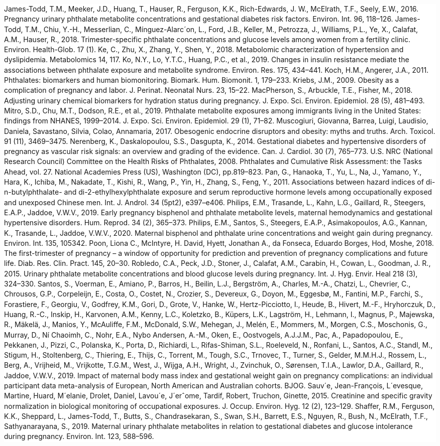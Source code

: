 James-Todd, T.M., Meeker, J.D., Huang, T., Hauser, R., Ferguson, K.K., Rich-Edwards, J. W., McElrath, T.F., Seely, E.W., 2016. Pregnancy urinary phthalate metabolite concentrations and gestational diabetes risk factors. Environ. Int. 96, 118–126.
James-Todd, T.M., Chiu, Y.-H., Messerlian, C., Mínguez-Alarc´on, L., Ford, J.B., Keller, M., Petrozza, J., Williams, P.L., Ye, X., Calafat, A.M., Hauser, R., 2018. Trimester-specific phthalate concentrations and glucose levels among women from a fertility clinic. Environ. Health-Glob. 17 (1).
Ke, C., Zhu, X., Zhang, Y., Shen, Y., 2018. Metabolomic characterization of hypertension and dyslipidemia. Metabolomics 14, 117.
Ko, N.Y., Lo, Y.T.C., Huang, P.C., et al., 2019. Changes in insulin resistance mediate the associations between phthalate exposure and metabolite syndrome. Environ. Res. 175, 434–441.
Koch, H.M., Angerer, J.A., 2011. Phthalates: biomarkers and human biomonitoring. Biomark. Hum. Biomonit. 1, 179–233.
Kriebs, J.M., 2009. Obesity as a complication of pregnancy and labor. J. Perinat. Neonatal Nurs. 23, 15–22.
MacPherson, S., Arbuckle, T.E., Fisher, M., 2018. Adjusting urinary chemical biomarkers for hydration status during pregnancy. J. Expo. Sci. Environ. Epidemiol. 28 (5), 481–493.
Mitro, S.D., Chu, M.T., Dodson, R.E., et al., 2019. Phthalate metabolite exposures among immigrants living in the United States: findings from NHANES, 1999–2014. J. Expo. Sci. Environ. Epidemiol. 29 (1), 71–82.
Muscogiuri, Giovanna, Barrea, Luigi, Laudisio, Daniela, Savastano, Silvia, Colao, Annamaria, 2017. Obesogenic endocrine disruptors and obesity: myths and truths. Arch. Toxicol. 91 (11), 3469–3475.
Nerenberg, K., Daskalopoulou, S.S., Dasgupta, K., 2014. Gestational diabetes and hypertensive disorders of pregnancy as vascular risk signals: an overview and grading of the evidence. Can. J. Cardiol. 30 (7), 765–773.
U.S. NRC (National Research Council) Committee on the Health Risks of Phthalates, 2008. Phthalates and Cumulative Risk Assessment: the Tasks Ahead, vol. 27. National Academies Press (US), Washington (DC), pp.819–823.
Pan, G., Hanaoka, T., Yu, L., Na, J., Yamano, Y., Hara, K., Ichiba, M., Nakadate, T., Kishi, R., Wang, P., Yin, H., Zhang, S., Feng, Y., 2011. Associations between hazard indices of di-n-butylphthalate- and di-2-ethylhexylphthalate exposure and serum reproductive hormone levels among occupationally exposed and unexposed Chinese men. Int. J. Androl. 34 (5pt2), e397–e406.
Philips, E.M., Trasande, L., Kahn, L.G., Gaillard, R., Steegers, E.A.P., Jaddoe, V.W.V., 2019. Early pregnancy bisphenol and phthalate metabolite levels, maternal hemodynamics and gestational hypertensive disorders. Hum. Reprod. 34 (2), 365–373.
Philips, E.M., Santos, S., Steegers, E.A.P., Asimakopoulos, A.G., Kannan, K., Trasande, L., Jaddoe, V.W.V., 2020. Maternal bisphenol and phthalate urine concentrations and weight gain during pregnancy. Environ. Int. 135, 105342.
Poon, Liona C., McIntyre, H. David, Hyett, Jonathan A., da Fonseca, Eduardo Borges, Hod, Moshe, 2018. The first-trimester of pregnancy – a window of opportunity for prediction and prevention of pregnancy complications and future life. Diab. Res. Clin. Pract. 145, 20–30.
Robledo, C.A., Peck, J.D., Stoner, J., Calafat, A.M., Carabin, H., Cowan, L., Goodman, J. R., 2015. Urinary phthalate metabolite concentrations and blood glucose levels during pregnancy. Int. J. Hyg. Envir. Heal 218 (3), 324–330.
Santos, S., Voerman, E., Amiano, P., Barros, H., Beilin, L.J., Bergström, A., Charles, M.-A., Chatzi, L., Chevrier, C., Chrousos, G.P., Corpeleijn, E., Costa, O., Costet, N., Crozier, S., Devereux, G., Doyon, M., Eggesbø, M., Fantini, M.P., Farchi, S., Forastiere, F., Georgiu, V., Godfrey, K.M., Gori, D., Grote, V., Hanke, W., Hertz-Picciotto, I., Heude, B., Hivert, M.-F., Hryhorczuk, D., Huang, R.-C., Inskip, H., Karvonen, A.M., Kenny, L.C., Koletzko, B., Küpers, L.K., Lagström, H., Lehmann, I., Magnus, P., Majewska, R., Mäkelä, J., Manios, Y., McAuliffe, F.M., McDonald, S.W., Mehegan, J., Melén, E., Mommers, M., Morgen, C.S., Moschonis, G., Murray, D., Ní Chaoimh, C., Nohr, E.A., Nybo Andersen, A.-M., Oken, E., Oostvogels, A.J.J.M., Pac, A., Papadopoulou, E., Pekkanen, J., Pizzi, C., Polanska, K., Porta, D., Richiardi, L., Rifas-Shiman, S.L., Roeleveld, N., Ronfani, L., Santos, A.C., Standl, M., Stigum, H., Stoltenberg, C., Thiering, E., Thijs, C., Torrent, M., Tough, S.C., Trnovec, T., Turner, S., Gelder, M.M.H.J., Rossem, L., Berg, A., Vrijheid, M., Vrijkotte, T.G.M., West, J., Wijga, A.H., Wright, J., Zvinchuk, O., Sørensen, T.I.A., Lawlor, D.A., Gaillard, R., Jaddoe, V.W.V., 2019. Impact of maternal body mass index and gestational weight gain on pregnancy complications: an individual participant data meta-analysis of European, North American and Australian cohorts. BJOG.
Sauv´e, Jean-François, L´evesque, Martine, Huard, M´elanie, Drolet, Daniel, Lavou´e, J´erˆome, Tardif, Robert, Truchon, Ginette, 2015. Creatinine and specific gravity normalization in biological monitoring of occupational exposures. J. Occup. Environ. Hyg. 12 (2), 123–129.
Shaffer, R.M., Ferguson, K.K., Sheppard, L., James-Todd, T., Butts, S., Chandrasekaran, S., Swan, S.H., Barrett, E.S., Nguyen, R., Bush, N., McElrath, T.F., Sathyanarayana, S., 2019. Maternal urinary phthalate metabolites in relation to gestational diabetes and glucose intolerance during pregnancy. Environ. Int. 123, 588–596.